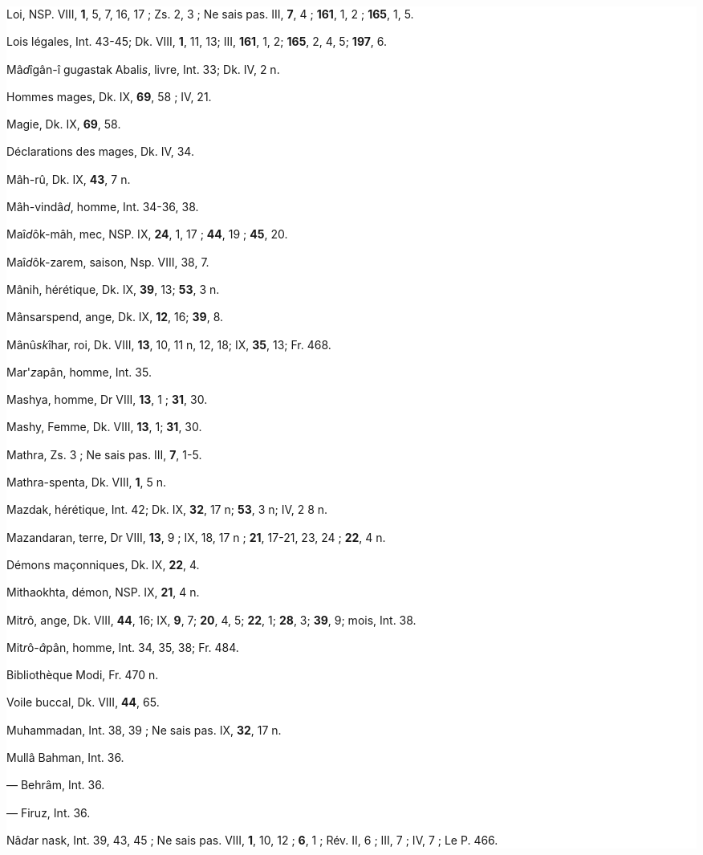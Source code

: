 Loi, NSP. VIII, **1**, 5, 7, 16, 17 ; Zs. 2, 3 ; Ne sais pas. III, **7**, 4 ; **161**, 1, 2 ; **165**, 1, 5.

Lois légales, Int. 43-45; Dk. VIII, **1**, 11, 13; III, **161**, 1, 2; **165**, 2, 4, 5; **197**, 6.

Mâ<i>d</i>îgân-î gu<i>g</i>astak Abali<i>s</i>, livre, Int. 33; Dk. IV, 2 n.

Hommes mages, Dk. IX, **69**, 58 ; IV, 21.

Magie, Dk. IX, **69**, 58.

Déclarations des mages, Dk. IV, 34.

Mâh-rû, Dk. IX, **43**, 7 n.

Mâh-vindâ<i>d</i>, homme, Int. 34-36, 38.

Maî<i>d</i>ôk-mâh, mec, NSP. IX, **24**, 1, 17 ; **44**, 19 ; **45**, 20.

Maî<i>d</i>ôk-zarem, saison, Nsp. VIII, 38, 7.

Mânih, hérétique, Dk. IX, **39**, 13; **53**, 3 n.

Mânsarspend, ange, Dk. IX, **12**, 16; **39**, 8.

Mânû<i>s</i><i>k</i>îhar, roi, Dk. VIII, **13**, 10, 11 n, 12, 18; IX, **35**, 13; Fr. 468.

Mar'<i>z</i>apân, homme, Int. 35.

Mashya, homme, Dr VIII, **13**, 1 ; **31**, 30.

Mashy, Femme, Dk. VIII, **13**, 1; **31**, 30.

Mathra, Zs. 3 ; Ne sais pas. III, **7**, 1-5.

Mathra-spenta, Dk. VIII, **1**, 5 n.

Mazdak, hérétique, Int. 42; Dk. IX, **32**, 17 n; **53**, 3 n; IV, 2 8 n.

Mazandaran, terre, Dr VIII, **13**, 9 ; IX, 18, 17 n ; **21**, 17-21, 23, 24 ; **22**, 4 n.

Démons maçonniques, Dk. IX, **22**, 4.

Mithaokhta, démon, NSP. IX, **21**, 4 n.

Mit<i>r</i>ô, ange, Dk. VIII, **44**, 16; IX, **9**, 7; **20**, 4, 5; **22**, 1; **28**, 3; **39**, 9; mois, Int. 38.

Mit<i>r</i>ô-<i>â</i>pân, homme, Int. 34, 35, 38; Fr. 484.

Bibliothèque Modi, Fr. 470 n.

Voile buccal, Dk. VIII, **44**, 65.

Muhammadan, Int. 38, 39 ; Ne sais pas. IX, **32**, 17 n.

Mullâ Bahman, Int. 36.

— Behrâm, Int. 36.

— Firuz, Int. 36.

Nâ<i>d</i>ar nask, Int. 39, 43, 45 ; Ne sais pas. VIII, **1**, 10, 12 ; **6**, 1 ; Rév. II, 6 ; III, 7 ; IV, 7 ; Le P. 466.
